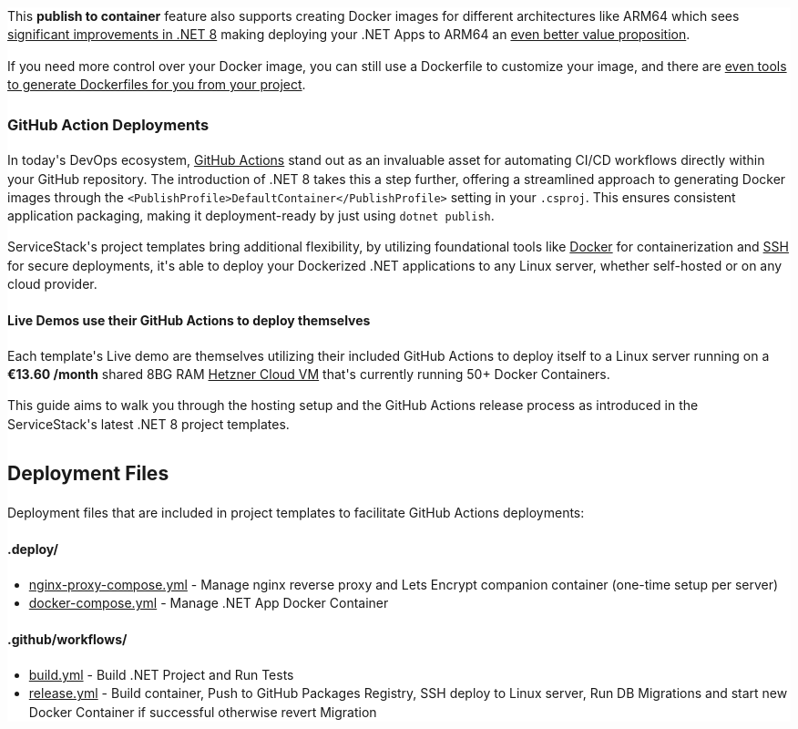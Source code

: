 This **publish to container** feature also supports creating Docker images for different architectures like ARM64 which
sees [significant improvements in .NET 8](https://devblogs.microsoft.com/dotnet/this-arm64-performance-in-dotnet-8/)
making deploying your .NET Apps to ARM64 an [even better value proposition](https://servicestack.net/posts/cloud-value-between-architectures).

If you need more control over your Docker image, you can still use a Dockerfile to customize your image, and there are [even tools to generate Dockerfiles for you from your project](https://github.com/tmds/build-image).

### GitHub Action Deployments

In today's DevOps ecosystem, [GitHub Actions](https://github.com/features/actions) stand out as an invaluable asset for
automating CI/CD workflows directly within your GitHub repository. The introduction of .NET 8 takes this a step further,
offering a streamlined approach to generating Docker images through the `<PublishProfile>DefaultContainer</PublishProfile>`
setting in your `.csproj`. This ensures consistent application packaging, making it deployment-ready by just using `dotnet publish`.

ServiceStack's project templates bring additional flexibility, by utilizing foundational tools like
[Docker](https://www.docker.com) for containerization and [SSH](https://en.wikipedia.org/wiki/Secure_Shell) for secure deployments,
it's able to deploy your Dockerized .NET applications to any Linux server, whether self-hosted or on any cloud provider.

#### Live Demos use their GitHub Actions to deploy themselves

Each template's Live demo are themselves utilizing their included GitHub Actions to deploy itself to a Linux server running
on a **€13.60 /month** shared 8BG RAM [Hetzner Cloud VM](https://www.hetzner.com/cloud) that's currently running 50+ Docker Containers.

This guide aims to walk you through the hosting setup and the GitHub Actions release process as introduced in the
ServiceStack's latest .NET 8 project templates.

## Deployment Files

Deployment files that are included in project templates to facilitate GitHub Actions deployments:

#### .deploy/
- [nginx-proxy-compose.yml](https://github.com/NetCoreTemplates/blazor/blob/master/.deploy/nginx-proxy-compose.yml) - Manage nginx reverse proxy and Lets Encrypt companion container (one-time setup per server)
- [docker-compose.yml](https://github.com/NetCoreTemplates/blazor/blob/main/.deploy/docker-compose.yml) - Manage .NET App Docker Container

#### .github/workflows/
- [build.yml](https://github.com/NetCoreTemplates/blazor/blob/master/.github/workflows/build.yml) - Build .NET Project and Run Tests
- [release.yml](https://github.com/NetCoreTemplates/blazor/blob/master/.github/workflows/release.yml) - Build container, Push to GitHub Packages Registry, SSH deploy to Linux server, Run DB Migrations and start new Docker Container if successful otherwise revert Migration
